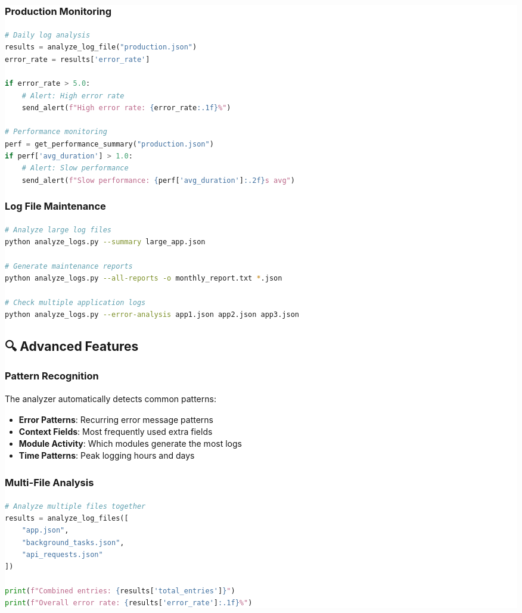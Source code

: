 ### Production Monitoring
```python
# Daily log analysis
results = analyze_log_file("production.json")
error_rate = results['error_rate']

if error_rate > 5.0:
    # Alert: High error rate
    send_alert(f"High error rate: {error_rate:.1f}%")

# Performance monitoring
perf = get_performance_summary("production.json")
if perf['avg_duration'] > 1.0:
    # Alert: Slow performance
    send_alert(f"Slow performance: {perf['avg_duration']:.2f}s avg")
```

### Log File Maintenance
```bash
# Analyze large log files
python analyze_logs.py --summary large_app.json

# Generate maintenance reports
python analyze_logs.py --all-reports -o monthly_report.txt *.json

# Check multiple application logs
python analyze_logs.py --error-analysis app1.json app2.json app3.json
```

## 🔍 Advanced Features

### Pattern Recognition
The analyzer automatically detects common patterns:

- **Error Patterns**: Recurring error message patterns
- **Context Fields**: Most frequently used extra fields
- **Module Activity**: Which modules generate the most logs
- **Time Patterns**: Peak logging hours and days

### Multi-File Analysis
```python
# Analyze multiple files together
results = analyze_log_files([
    "app.json",
    "background_tasks.json", 
    "api_requests.json"
])

print(f"Combined entries: {results['total_entries']}")
print(f"Overall error rate: {results['error_rate']:.1f}%")
```
